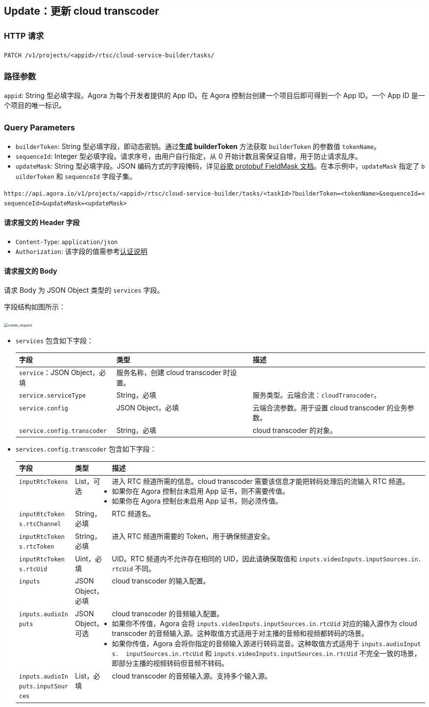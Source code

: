 
## Update：更新 cloud transcoder

### HTTP 请求

```http
PATCH /v1/projects/<appid>/rtsc/cloud-service-builder/tasks/
```

### 路径参数

`appid`: String 型必填字段。Agora 为每个开发者提供的 App ID。在 Agora 控制台创建一个项目后即可得到一个 App ID。一个 App ID 是一个项目的唯一标识。

### Query Parameters

- `builderToken`: String 型必填字段，即动态密钥。通过**生成 builderToken** 方法获取 `builderToken` 的参数值 `tokenName`。
- `sequenceId`: Integer 型必填字段。请求序号，由用户自行指定，从 0 开始计数且需保证自增，用于防止请求乱序。
- `updateMask`: String 型必填字段。JSON 编码方式的字段掩码，详见[谷歌 protobuf FieldMask 文档](https://developers.google.com/protocol-buffers/docs/reference/google.protobuf#fieldmask)。在本示例中，`updateMask` 指定了 `builderToken` 和 `sequenceId` 字段子集。

```
https://api.agora.io/v1/projects/<appid>/rtsc/cloud-service-builder/tasks/<taskId>?builderToken=<tokenName>&sequenceId=<sequenceId>&updateMask=<updateMask>
```


#### 请求报文的 Header 字段

- `Content-Type`: `application/json`
- `Authorization`: 该字段的值需参考[认证说明](https://docs.agora.io/cn/faq/restful_authentication)

#### 请求报文的 Body

请求 Body 为 JSON Object 类型的 `services` 字段。

字段结构如图所示：

<img src="https://tva1.sinaimg.cn/large/008eGmZEly1gnzxcugrdzj30u017otda.jpg" alt="create_request" style="zoom: 50%;" />

- `services` 包含如下字段：

  | 字段 | 类型 | 描述  |
  |---|----|---|
  |`service`：JSON Object，必填| 服务名称，创建 cloud transcoder 时设置。|
  |`service.serviceType`| String，必填| 服务类型。云端合流：`cloudTranscoder`。|
  |`service.config`| JSON Object，必填| 云端合流参数。用于设置 cloud transcoder 的业务参数。|
  |`service.config.transcoder`|String，必填|cloud transcoder 的对象。|
  
- `services.config.transcoder` 包含如下字段：
  
  | 字段 | 类型 | 描述  |
  |---|----|---|
  |`inputRtcTokens`|List，可选| 进入 RTC 频道所需的信息。cloud transcoder 需要该信息才能把转码处理后的流输入 RTC 频道。<li>如果你在 Agora 控制台未启用 App 证书，则不需要传值。</li><li>如果你在 Agora 控制台未启用 App 证书，则必须传值。</li>|
  |`inputRtcTokens.rtcChannel`|String，必填| RTC 频道名。 |
  |`inputRtcTokens.rtcToken`|String，必填| 进入 RTC 频道所需要的 Token，用于确保频道安全。 |
  |`inputRtcTokens.rtcUid`|Uint，必填| UID。RTC 频道内不允许存在相同的 UID，因此请确保取值和 `inputs.videoInputs.inputSources.in.rtcUid` 不同。 |
  |`inputs`|JSON Object，必填|cloud transcoder 的输入配置。|
  |`inputs.audioInputs`|JSON Object，可选|cloud transcoder 的音频输入配置。<li>如果你不传值，Agora 会将 `inputs.videoInputs.inputSources.in.rtcUid` 对应的输入源作为 cloud   transcoder 的音频输入源。这种取值方式适用于对主播的音频和视频都转码的场景。</li><li>如果你传值，Agora 会将你指定的音频输入源进行转码混音。这种取值方式适用于 `inputs.audioInputs.  inputSources.in.rtcUid` 和 `inputs.videoInputs.inputSources.in.rtcUid` 不完全一致的场景，即部分主播的视频转码但音频不转码。</li>|
  |`inputs.audioInputs.inputSources`|List，必填|cloud transcoder 的音频输入源。支持多个输入源。 |